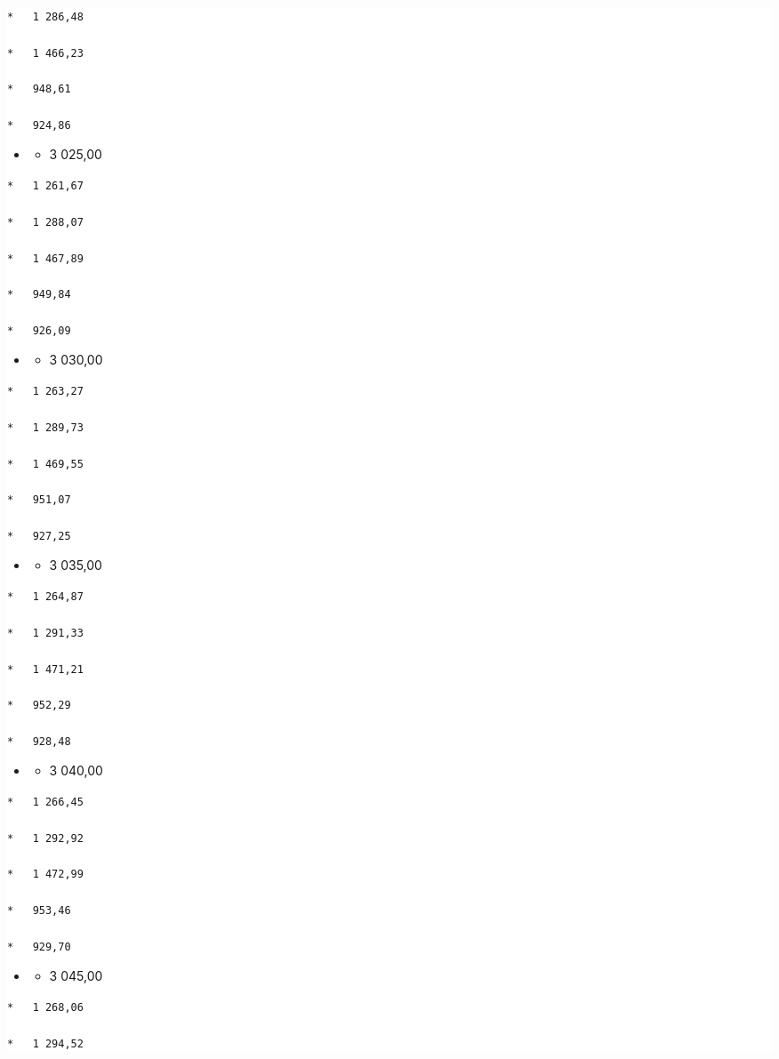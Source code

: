     *   1 286,48

    *   1 466,23

    *   948,61

    *   924,86


*    *   3 025,00

    *   1 261,67

    *   1 288,07

    *   1 467,89

    *   949,84

    *   926,09


*    *   3 030,00

    *   1 263,27

    *   1 289,73

    *   1 469,55

    *   951,07

    *   927,25


*    *   3 035,00

    *   1 264,87

    *   1 291,33

    *   1 471,21

    *   952,29

    *   928,48


*    *   3 040,00

    *   1 266,45

    *   1 292,92

    *   1 472,99

    *   953,46

    *   929,70


*    *   3 045,00

    *   1 268,06

    *   1 294,52
